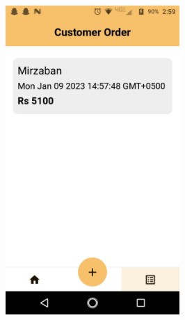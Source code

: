 
<img src="https://github.com/shaykhmirzaban/Pizza_Application/blob/main/screenshot-1673258390679.png?raw=true" align="left" height="" width="250" />  
  